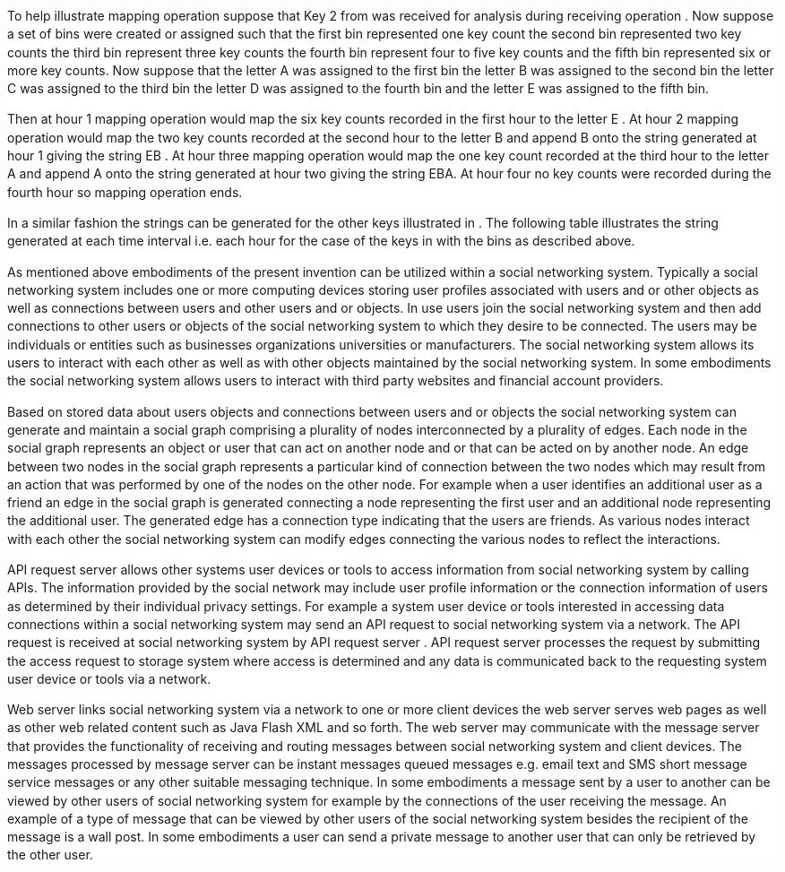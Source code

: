 To help illustrate mapping operation suppose that Key 2 from was received for analysis during receiving operation . Now suppose a set of bins were created or assigned such that the first bin represented one key count the second bin represented two key counts the third bin represent three key counts the fourth bin represent four to five key counts and the fifth bin represented six or more key counts. Now suppose that the letter A was assigned to the first bin the letter B was assigned to the second bin the letter C was assigned to the third bin the letter D was assigned to the fourth bin and the letter E was assigned to the fifth bin.

Then at hour 1 mapping operation would map the six key counts recorded in the first hour to the letter E . At hour 2 mapping operation would map the two key counts recorded at the second hour to the letter B and append B onto the string generated at hour 1 giving the string EB . At hour three mapping operation would map the one key count recorded at the third hour to the letter A and append A onto the string generated at hour two giving the string EBA. At hour four no key counts were recorded during the fourth hour so mapping operation ends.

In a similar fashion the strings can be generated for the other keys illustrated in . The following table illustrates the string generated at each time interval i.e. each hour for the case of the keys in with the bins as described above.

As mentioned above embodiments of the present invention can be utilized within a social networking system. Typically a social networking system includes one or more computing devices storing user profiles associated with users and or other objects as well as connections between users and other users and or objects. In use users join the social networking system and then add connections to other users or objects of the social networking system to which they desire to be connected. The users may be individuals or entities such as businesses organizations universities or manufacturers. The social networking system allows its users to interact with each other as well as with other objects maintained by the social networking system. In some embodiments the social networking system allows users to interact with third party websites and financial account providers.

Based on stored data about users objects and connections between users and or objects the social networking system can generate and maintain a social graph comprising a plurality of nodes interconnected by a plurality of edges. Each node in the social graph represents an object or user that can act on another node and or that can be acted on by another node. An edge between two nodes in the social graph represents a particular kind of connection between the two nodes which may result from an action that was performed by one of the nodes on the other node. For example when a user identifies an additional user as a friend an edge in the social graph is generated connecting a node representing the first user and an additional node representing the additional user. The generated edge has a connection type indicating that the users are friends. As various nodes interact with each other the social networking system can modify edges connecting the various nodes to reflect the interactions.

API request server allows other systems user devices or tools to access information from social networking system by calling APIs. The information provided by the social network may include user profile information or the connection information of users as determined by their individual privacy settings. For example a system user device or tools interested in accessing data connections within a social networking system may send an API request to social networking system via a network. The API request is received at social networking system by API request server . API request server processes the request by submitting the access request to storage system where access is determined and any data is communicated back to the requesting system user device or tools via a network.

Web server links social networking system via a network to one or more client devices the web server serves web pages as well as other web related content such as Java Flash XML and so forth. The web server may communicate with the message server that provides the functionality of receiving and routing messages between social networking system and client devices. The messages processed by message server can be instant messages queued messages e.g. email text and SMS short message service messages or any other suitable messaging technique. In some embodiments a message sent by a user to another can be viewed by other users of social networking system for example by the connections of the user receiving the message. An example of a type of message that can be viewed by other users of the social networking system besides the recipient of the message is a wall post. In some embodiments a user can send a private message to another user that can only be retrieved by the other user.
